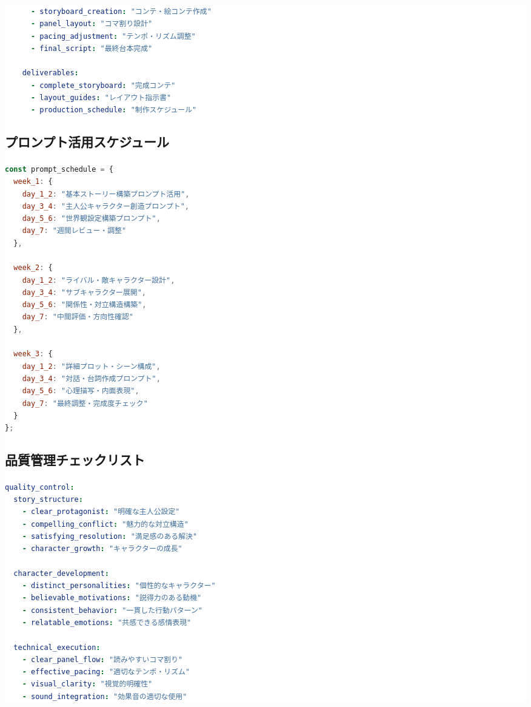 ```yaml
      - storyboard_creation: "コンテ・絵コンテ作成"
      - panel_layout: "コマ割り設計"
      - pacing_adjustment: "テンポ・リズム調整"
      - final_script: "最終台本完成"
    
    deliverables:
      - complete_storyboard: "完成コンテ"
      - layout_guides: "レイアウト指示書"
      - production_schedule: "制作スケジュール"
```

## プロンプト活用スケジュール
```javascript
const prompt_schedule = {
  week_1: {
    day_1_2: "基本ストーリー構築プロンプト活用",
    day_3_4: "主人公キャラクター創造プロンプト",
    day_5_6: "世界観設定構築プロンプト",
    day_7: "週間レビュー・調整"
  },
  
  week_2: {
    day_1_2: "ライバル・敵キャラクター設計",
    day_3_4: "サブキャラクター展開",
    day_5_6: "関係性・対立構造構築",
    day_7: "中間評価・方向性確認"
  },
  
  week_3: {
    day_1_2: "詳細プロット・シーン構成",
    day_3_4: "対話・台詞作成プロンプト",
    day_5_6: "心理描写・内面表現",
    day_7: "最終調整・完成度チェック"
  }
};
```

## 品質管理チェックリスト
```yaml
quality_control:
  story_structure:
    - clear_protagonist: "明確な主人公設定"
    - compelling_conflict: "魅力的な対立構造"
    - satisfying_resolution: "満足感のある解決"
    - character_growth: "キャラクターの成長"
  
  character_development:
    - distinct_personalities: "個性的なキャラクター"
    - believable_motivations: "説得力のある動機"
    - consistent_behavior: "一貫した行動パターン"
    - relatable_emotions: "共感できる感情表現"
  
  technical_execution:
    - clear_panel_flow: "読みやすいコマ割り"
    - effective_pacing: "適切なテンポ・リズム"
    - visual_clarity: "視覚的明確性"
    - sound_integration: "効果音の適切な使用"
```
